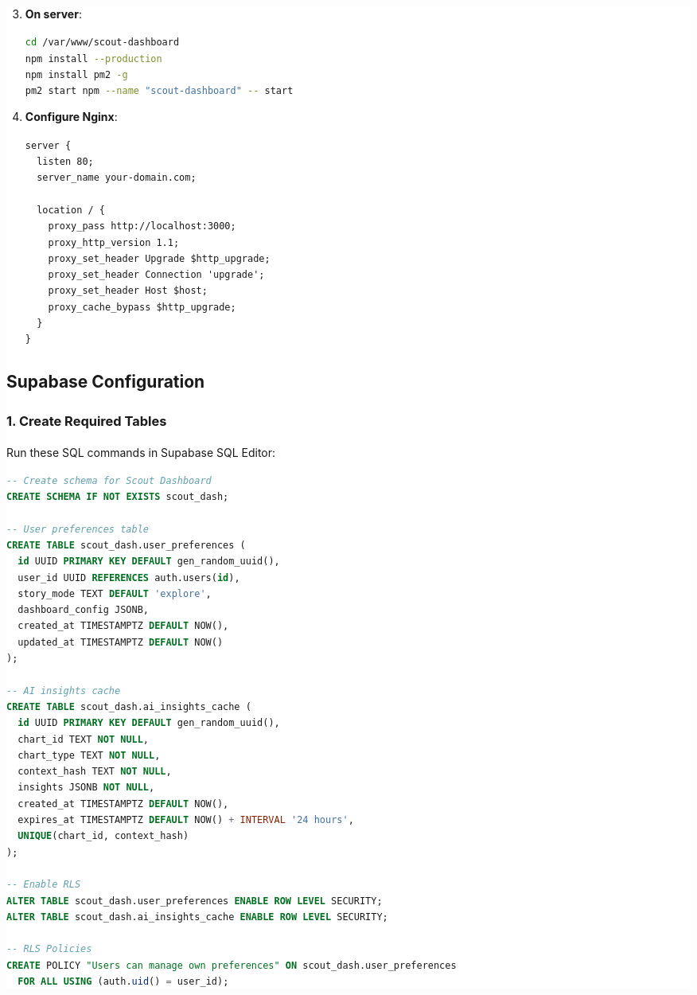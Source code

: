 3. **On server**:
   ```bash
   cd /var/www/scout-dashboard
   npm install --production
   npm install pm2 -g
   pm2 start npm --name "scout-dashboard" -- start
   ```

4. **Configure Nginx**:
   ```nginx
   server {
     listen 80;
     server_name your-domain.com;

     location / {
       proxy_pass http://localhost:3000;
       proxy_http_version 1.1;
       proxy_set_header Upgrade $http_upgrade;
       proxy_set_header Connection 'upgrade';
       proxy_set_header Host $host;
       proxy_cache_bypass $http_upgrade;
     }
   }
   ```

## Supabase Configuration

### 1. Create Required Tables

Run these SQL commands in Supabase SQL Editor:

```sql
-- Create schema for Scout Dashboard
CREATE SCHEMA IF NOT EXISTS scout_dash;

-- User preferences table
CREATE TABLE scout_dash.user_preferences (
  id UUID PRIMARY KEY DEFAULT gen_random_uuid(),
  user_id UUID REFERENCES auth.users(id),
  story_mode TEXT DEFAULT 'explore',
  dashboard_config JSONB,
  created_at TIMESTAMPTZ DEFAULT NOW(),
  updated_at TIMESTAMPTZ DEFAULT NOW()
);

-- AI insights cache
CREATE TABLE scout_dash.ai_insights_cache (
  id UUID PRIMARY KEY DEFAULT gen_random_uuid(),
  chart_id TEXT NOT NULL,
  chart_type TEXT NOT NULL,
  context_hash TEXT NOT NULL,
  insights JSONB NOT NULL,
  created_at TIMESTAMPTZ DEFAULT NOW(),
  expires_at TIMESTAMPTZ DEFAULT NOW() + INTERVAL '24 hours',
  UNIQUE(chart_id, context_hash)
);

-- Enable RLS
ALTER TABLE scout_dash.user_preferences ENABLE ROW LEVEL SECURITY;
ALTER TABLE scout_dash.ai_insights_cache ENABLE ROW LEVEL SECURITY;

-- RLS Policies
CREATE POLICY "Users can manage own preferences" ON scout_dash.user_preferences
  FOR ALL USING (auth.uid() = user_id);

```